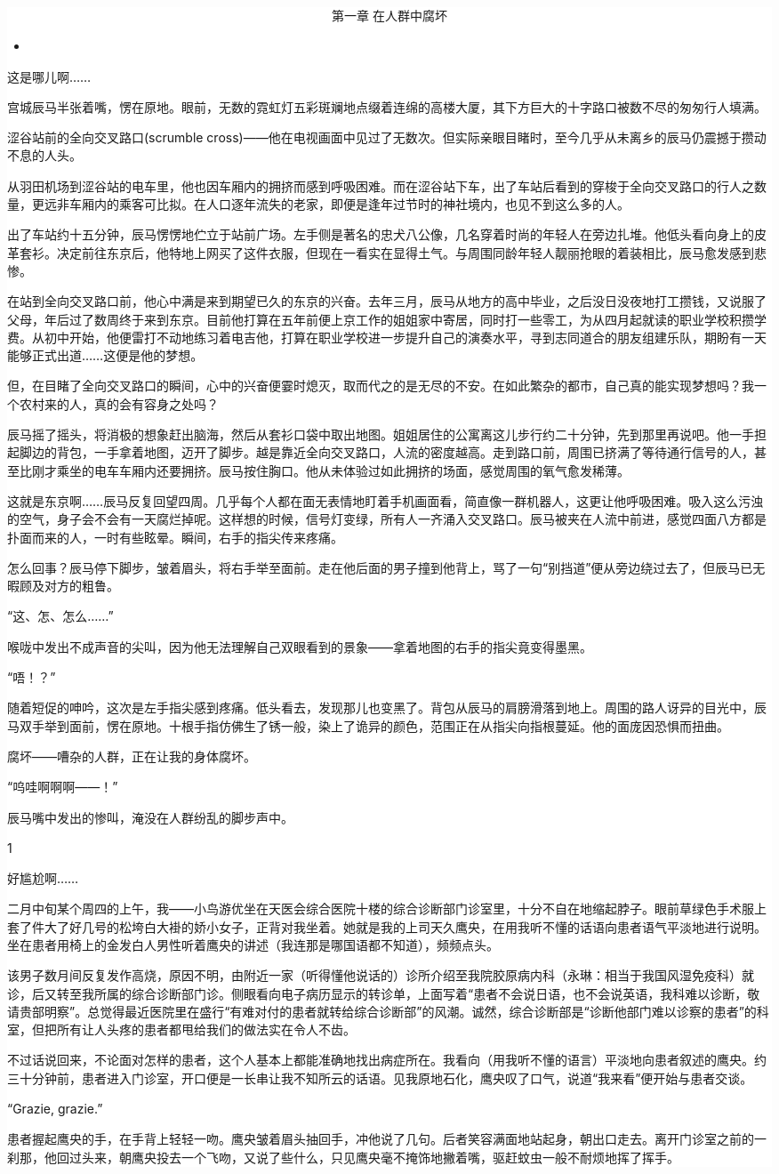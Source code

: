 <p align="center">第一章 在人群中腐坏</p>

*

这是哪儿啊……

宫城辰马半张着嘴，愣在原地。眼前，无数的霓虹灯五彩斑斓地点缀着连绵的高楼大厦，其下方巨大的十字路口被数不尽的匆匆行人填满。

涩谷站前的全向交叉路口(scrumble cross)——他在电视画面中见过了无数次。但实际亲眼目睹时，至今几乎从未离乡的辰马仍震撼于攒动不息的人头。

从羽田机场到涩谷站的电车里，他也因车厢内的拥挤而感到呼吸困难。而在涩谷站下车，出了车站后看到的穿梭于全向交叉路口的行人之数量，更远非车厢内的乘客可比拟。在人口逐年流失的老家，即便是逢年过节时的神社境内，也见不到这么多的人。

出了车站约十五分钟，辰马愣愣地伫立于站前广场。左手侧是著名的忠犬八公像，几名穿着时尚的年轻人在旁边扎堆。他低头看向身上的皮革套衫。决定前往东京后，他特地上网买了这件衣服，但现在一看实在显得土气。与周围同龄年轻人靓丽抢眼的着装相比，辰马愈发感到悲惨。

在站到全向交叉路口前，他心中满是来到期望已久的东京的兴奋。去年三月，辰马从地方的高中毕业，之后没日没夜地打工攒钱，又说服了父母，年后过了数周终于来到东京。目前他打算在五年前便上京工作的姐姐家中寄居，同时打一些零工，为从四月起就读的职业学校积攒学费。从初中开始，他便雷打不动地练习着电吉他，打算在职业学校进一步提升自己的演奏水平，寻到志同道合的朋友组建乐队，期盼有一天能够正式出道……这便是他的梦想。

但，在目睹了全向交叉路口的瞬间，心中的兴奋便霎时熄灭，取而代之的是无尽的不安。在如此繁杂的都市，自己真的能实现梦想吗？我一个农村来的人，真的会有容身之处吗？

辰马摇了摇头，将消极的想象赶出脑海，然后从套衫口袋中取出地图。姐姐居住的公寓离这儿步行约二十分钟，先到那里再说吧。他一手担起脚边的背包，一手拿着地图，迈开了脚步。越是靠近全向交叉路口，人流的密度越高。走到路口前，周围已挤满了等待通行信号的人，甚至比刚才乘坐的电车车厢内还要拥挤。辰马按住胸口。他从未体验过如此拥挤的场面，感觉周围的氧气愈发稀薄。

这就是东京啊……辰马反复回望四周。几乎每个人都在面无表情地盯着手机画面看，简直像一群机器人，这更让他呼吸困难。吸入这么污浊的空气，身子会不会有一天腐烂掉呢。这样想的时候，信号灯变绿，所有人一齐涌入交叉路口。辰马被夹在人流中前进，感觉四面八方都是扑面而来的人，一时有些眩晕。瞬间，右手的指尖传来疼痛。

怎么回事？辰马停下脚步，皱着眉头，将右手举至面前。走在他后面的男子撞到他背上，骂了一句“别挡道”便从旁边绕过去了，但辰马已无暇顾及对方的粗鲁。

“这、怎、怎么……”

喉咙中发出不成声音的尖叫，因为他无法理解自己双眼看到的景象——拿着地图的右手的指尖竟变得墨黑。

“唔！？”

随着短促的呻吟，这次是左手指尖感到疼痛。低头看去，发现那儿也变黑了。背包从辰马的肩膀滑落到地上。周围的路人讶异的目光中，辰马双手举到面前，愣在原地。十根手指仿佛生了锈一般，染上了诡异的颜色，范围正在从指尖向指根蔓延。他的面庞因恐惧而扭曲。

腐坏——嘈杂的人群，正在让我的身体腐坏。

“呜哇啊啊啊——！”

辰马嘴中发出的惨叫，淹没在人群纷乱的脚步声中。

1

好尴尬啊……

二月中旬某个周四的上午，我——小鸟游优坐在天医会综合医院十楼的综合诊断部门诊室里，十分不自在地缩起脖子。眼前草绿色手术服上套了件大了好几号的松垮白大褂的娇小女子，正背对我坐着。她就是我的上司天久鹰央，在用我听不懂的话语向患者语气平淡地进行说明。坐在患者用椅上的金发白人男性听着鹰央的讲述（我连那是哪国语都不知道），频频点头。

该男子数月间反复发作高烧，原因不明，由附近一家（听得懂他说话的）诊所介绍至我院胶原病内科（永琳：相当于我国风湿免疫科）就诊，后又转至我所属的综合诊断部门诊。侧眼看向电子病历显示的转诊单，上面写着“患者不会说日语，也不会说英语，我科难以诊断，敬请贵部明察”。总觉得最近医院里在盛行“有难对付的患者就转给综合诊断部”的风潮。诚然，综合诊断部是“诊断他部门难以诊察的患者”的科室，但把所有让人头疼的患者都甩给我们的做法实在令人不齿。

不过话说回来，不论面对怎样的患者，这个人基本上都能准确地找出病症所在。我看向（用我听不懂的语言）平淡地向患者叙述的鹰央。约三十分钟前，患者进入门诊室，开口便是一长串让我不知所云的话语。见我原地石化，鹰央叹了口气，说道“我来看”便开始与患者交谈。

“Grazie, grazie.”

患者握起鹰央的手，在手背上轻轻一吻。鹰央皱着眉头抽回手，冲他说了几句。后者笑容满面地站起身，朝出口走去。离开门诊室之前的一刹那，他回过头来，朝鹰央投去一个飞吻，又说了些什么，只见鹰央毫不掩饰地撇着嘴，驱赶蚊虫一般不耐烦地挥了挥手。
